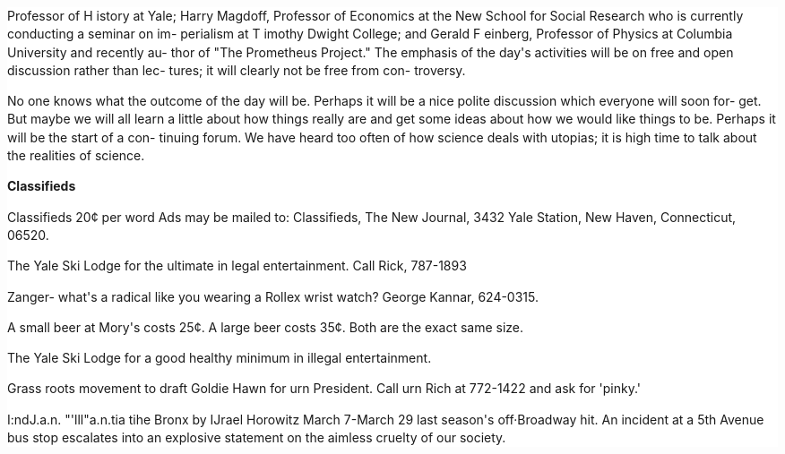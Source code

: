 Professor of H istory at Yale; Harry 
Magdoff, Professor of Economics at the 
New School for Social Research who is 
currently conducting a seminar on im-
perialism at T imothy Dwight College; 
and Gerald F einberg, Professor of Physics 
at Columbia University and recently au-
thor of "The Prometheus Project." The 
emphasis of the day's activities will be on 
free and open discussion rather than lec-
tures; it will clearly not be free from con-
troversy. 

No one knows what the outcome of the 
day will be. Perhaps it will be a nice polite 
discussion which everyone will soon for-
get. But maybe we will all learn a little 
about how things really are and get some 
ideas about how we would like things to 
be. Perhaps it will be the start of a con-
tinuing forum. We have heard too often 
of how science deals with utopias; it is high 
time to talk about the realities of science. 


**Classifieds**

Classifieds 
20¢ per word 
Ads may be mailed to: Classifieds, The New 
Journal, 3432 Yale Station, New Haven, 
Connecticut, 06520. 

The Yale Ski Lodge for the ultimate in legal 
entertainment. Call Rick, 787-1893 

Zanger- what's a radical like you wearing a 
Rollex wrist watch? George Kannar, 
624-0315. 

A small beer at Mory's costs 25¢. A large 
beer costs 35¢. Both are the exact same size. 

The Yale Ski Lodge for a good healthy 
minimum in illegal entertainment. 

Grass roots movement to draft Goldie 
Hawn for urn President. Call urn Rich at 
772-1422 and ask for 'pinky.' 

I:ndJ.a.n. "'lll"a.n.tia 
tihe 
Bronx 
by IJrael Horowitz March 7-March 29 
last season's off·Broadway hit. An incident at a 5th 
Avenue bus stop escalates into an explosive statement 
on the aimless cruelty of our society. 
